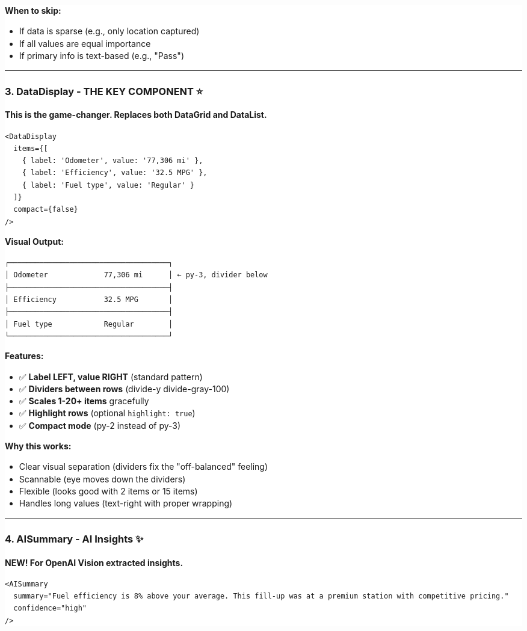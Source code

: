 **When to skip:**
- If data is sparse (e.g., only location captured)
- If all values are equal importance
- If primary info is text-based (e.g., "Pass")

---

### **3. DataDisplay - THE KEY COMPONENT** ⭐

**This is the game-changer. Replaces both DataGrid and DataList.**

```tsx
<DataDisplay
  items={[
    { label: 'Odometer', value: '77,306 mi' },
    { label: 'Efficiency', value: '32.5 MPG' },
    { label: 'Fuel type', value: 'Regular' }
  ]}
  compact={false}
/>
```

**Visual Output:**
```
┌─────────────────────────────────────┐
│ Odometer             77,306 mi      │ ← py-3, divider below
├─────────────────────────────────────┤
│ Efficiency           32.5 MPG       │
├─────────────────────────────────────┤
│ Fuel type            Regular        │
└─────────────────────────────────────┘
```

**Features:**
- ✅ **Label LEFT, value RIGHT** (standard pattern)
- ✅ **Dividers between rows** (divide-y divide-gray-100)
- ✅ **Scales 1-20+ items** gracefully
- ✅ **Highlight rows** (optional `highlight: true`)
- ✅ **Compact mode** (py-2 instead of py-3)

**Why this works:**
- Clear visual separation (dividers fix the "off-balanced" feeling)
- Scannable (eye moves down the dividers)
- Flexible (looks good with 2 items or 15 items)
- Handles long values (text-right with proper wrapping)

---

### **4. AISummary - AI Insights** ✨

**NEW! For OpenAI Vision extracted insights.**

```tsx
<AISummary
  summary="Fuel efficiency is 8% above your average. This fill-up was at a premium station with competitive pricing."
  confidence="high"
/>
```

